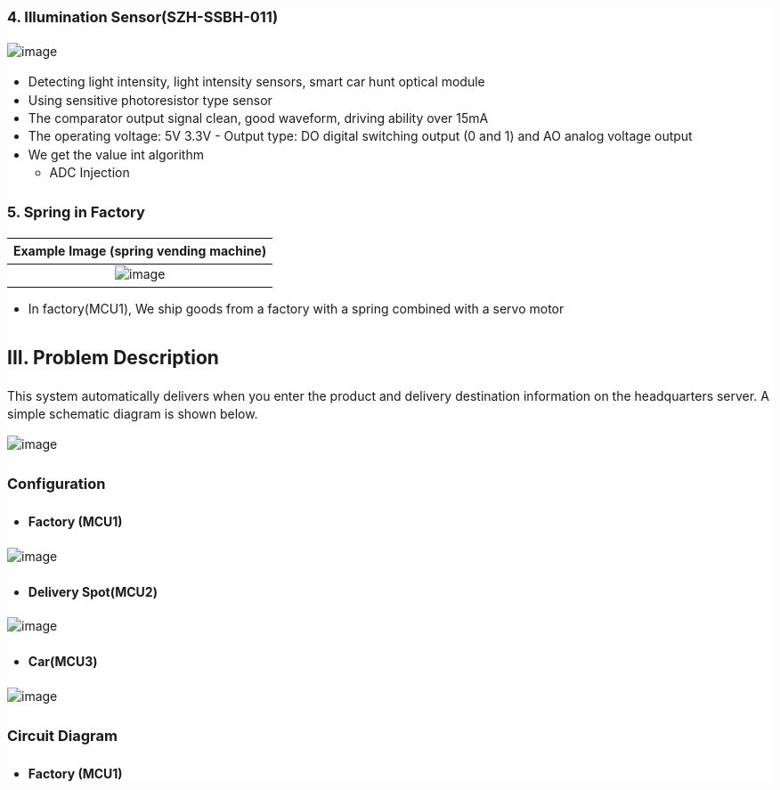 

### 4. Illumination Sensor(SZH-SSBH-011)

![image](https://user-images.githubusercontent.com/91474647/209310680-8577b8d7-c737-46a8-836e-22ab28ddc2d1.png)

- Detecting light intensity, light intensity sensors, smart car hunt optical module
- Using sensitive photoresistor type sensor
- The comparator output signal clean, good waveform, driving ability over 15mA
- The operating voltage: 5V 3.3V - Output type: DO digital switching output (0 and 1) and AO analog voltage output
- We get the value int algorithm 
  - ADC Injection 



### 5. Spring in Factory

|            Example Image (spring vending machine)            |
| :----------------------------------------------------------: |
| ![image](https://user-images.githubusercontent.com/113971258/209305846-2bc7b562-5e02-48c0-b381-45c67cd41010.png) |

- In factory(MCU1), We ship goods from a factory with a spring combined with a servo motor



## III. Problem Description

This system automatically delivers when you enter the product and delivery destination information on the headquarters server. A simple schematic diagram is shown below.

![image](https://user-images.githubusercontent.com/91474647/208845312-a6071a27-9343-45a1-864b-380b141c30e7.png)															

### Configuration 

- #### **Factory (MCU1)**

![image](https://user-images.githubusercontent.com/91474647/209304171-2c722610-7e15-44b3-bfff-3079155d8a39.png)



- #### **Delivery Spot(MCU2)**

![image](https://user-images.githubusercontent.com/91474647/209304096-adab7095-f8f9-4fd0-8e17-1a8288b299a6.png)



- #### **Car(MCU3)**

![image](https://user-images.githubusercontent.com/91474647/209304025-716e4f25-25d0-4804-af83-571be814e00d.png)



### Circuit Diagram

- #### Factory (MCU1)
